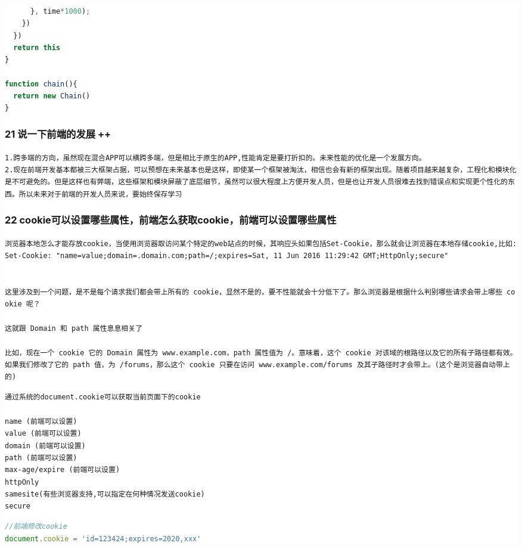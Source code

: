 ```js
      }, time*1000);
    })
  })
  return this
}

function chain(){
  return new Chain()
}
```

### 21 说一下前端的发展 ++

```
1.跨多端的方向，虽然现在混合APP可以横跨多端，但是相比于原生的APP,性能肯定是要打折扣的。未来性能的优化是一个发展方向。
2.现在前端开发基本都被三大框架占据，可以预想在未来基本也是这样，即使某一个框架被淘汰，相信也会有新的框架出现。随着项目越来越复杂，工程化和模块化是不可避免的。但是这样也有弊端，这些框架和模块屏蔽了底层细节，虽然可以很大程度上方便开发人员，但是也让开发人员很难去找到错误点和实现更个性化的东西。所以未来对于前端的开发人员来说，要始终保存学习

```



### 22 cookie可以设置哪些属性，前端怎么获取cookie，前端可以设置哪些属性

```
浏览器本地怎么才能存放cookie，当使用浏览器取访问某个特定的web站点的时候，其响应头如果包括Set-Cookie，那么就会让浏览器在本地存储cookie,比如:
Set-Cookie: "name=value;domain=.domain.com;path=/;expires=Sat, 11 Jun 2016 11:29:42 GMT;HttpOnly;secure"


这里涉及到一个问题，是不是每个请求我们都会带上所有的 cookie，显然不是的，要不性能就会十分低下了。那么浏览器是根据什么判别哪些请求会带上哪些 cookie 呢？

这就跟 Domain 和 path 属性息息相关了

比如，现在一个 cookie 它的 Domain 属性为 www.example.com，path 属性值为 /。意味着，这个 cookie 对该域的根路径以及它的所有子路径都有效。如果我们修改了它的 path 值，为 /forums，那么这个 cookie 只要在访问 www.example.com/forums 及其子路径时才会带上。(这个是浏览器自动带上的)
```

```
通过系统的document.cookie可以获取当前页面下的cookie

name (前端可以设置)
value (前端可以设置)
domain (前端可以设置)
path (前端可以设置)
max-age/expire (前端可以设置)
httpOnly
samesite(有些浏览器支持,可以指定在何种情况发送cookie)
secure
```

```js
//前端修改cookie
document.cookie = 'id=123424;expires=2020,xxx'
```
